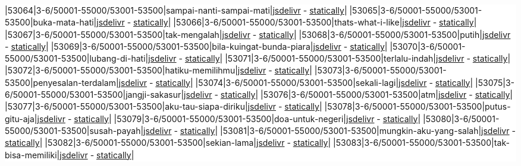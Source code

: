 |53064|3-6/50001-55000/53001-53500|sampai-nanti-sampai-mati|[jsdelivr](https://cdn.jsdelivr.net/gh/dbchord/webp-c-1280x720_3-6/50001-55000/53001-53500/sampai-nanti-sampai-mati.webp) - [statically](https://cdn.statically.io/gh/dbchord/webp-c-1280x720_3-6/img/50001-55000/53001-53500/sampai-nanti-sampai-mati.webp)|
|53065|3-6/50001-55000/53001-53500|buka-mata-hati|[jsdelivr](https://cdn.jsdelivr.net/gh/dbchord/webp-c-1280x720_3-6/50001-55000/53001-53500/buka-mata-hati.webp) - [statically](https://cdn.statically.io/gh/dbchord/webp-c-1280x720_3-6/img/50001-55000/53001-53500/buka-mata-hati.webp)|
|53066|3-6/50001-55000/53001-53500|thats-what-i-like|[jsdelivr](https://cdn.jsdelivr.net/gh/dbchord/webp-c-1280x720_3-6/50001-55000/53001-53500/thats-what-i-like.webp) - [statically](https://cdn.statically.io/gh/dbchord/webp-c-1280x720_3-6/img/50001-55000/53001-53500/thats-what-i-like.webp)|
|53067|3-6/50001-55000/53001-53500|tak-mengalah|[jsdelivr](https://cdn.jsdelivr.net/gh/dbchord/webp-c-1280x720_3-6/50001-55000/53001-53500/tak-mengalah.webp) - [statically](https://cdn.statically.io/gh/dbchord/webp-c-1280x720_3-6/img/50001-55000/53001-53500/tak-mengalah.webp)|
|53068|3-6/50001-55000/53001-53500|putih|[jsdelivr](https://cdn.jsdelivr.net/gh/dbchord/webp-c-1280x720_3-6/50001-55000/53001-53500/putih.webp) - [statically](https://cdn.statically.io/gh/dbchord/webp-c-1280x720_3-6/img/50001-55000/53001-53500/putih.webp)|
|53069|3-6/50001-55000/53001-53500|bila-kuingat-bunda-piara|[jsdelivr](https://cdn.jsdelivr.net/gh/dbchord/webp-c-1280x720_3-6/50001-55000/53001-53500/bila-kuingat-bunda-piara.webp) - [statically](https://cdn.statically.io/gh/dbchord/webp-c-1280x720_3-6/img/50001-55000/53001-53500/bila-kuingat-bunda-piara.webp)|
|53070|3-6/50001-55000/53001-53500|lubang-di-hati|[jsdelivr](https://cdn.jsdelivr.net/gh/dbchord/webp-c-1280x720_3-6/50001-55000/53001-53500/lubang-di-hati.webp) - [statically](https://cdn.statically.io/gh/dbchord/webp-c-1280x720_3-6/img/50001-55000/53001-53500/lubang-di-hati.webp)|
|53071|3-6/50001-55000/53001-53500|terlalu-indah|[jsdelivr](https://cdn.jsdelivr.net/gh/dbchord/webp-c-1280x720_3-6/50001-55000/53001-53500/terlalu-indah.webp) - [statically](https://cdn.statically.io/gh/dbchord/webp-c-1280x720_3-6/img/50001-55000/53001-53500/terlalu-indah.webp)|
|53072|3-6/50001-55000/53001-53500|hatiku-memilihmu|[jsdelivr](https://cdn.jsdelivr.net/gh/dbchord/webp-c-1280x720_3-6/50001-55000/53001-53500/hatiku-memilihmu.webp) - [statically](https://cdn.statically.io/gh/dbchord/webp-c-1280x720_3-6/img/50001-55000/53001-53500/hatiku-memilihmu.webp)|
|53073|3-6/50001-55000/53001-53500|penyesalan-terdalam|[jsdelivr](https://cdn.jsdelivr.net/gh/dbchord/webp-c-1280x720_3-6/50001-55000/53001-53500/penyesalan-terdalam.webp) - [statically](https://cdn.statically.io/gh/dbchord/webp-c-1280x720_3-6/img/50001-55000/53001-53500/penyesalan-terdalam.webp)|
|53074|3-6/50001-55000/53001-53500|sekali-lagi|[jsdelivr](https://cdn.jsdelivr.net/gh/dbchord/webp-c-1280x720_3-6/50001-55000/53001-53500/sekali-lagi.webp) - [statically](https://cdn.statically.io/gh/dbchord/webp-c-1280x720_3-6/img/50001-55000/53001-53500/sekali-lagi.webp)|
|53075|3-6/50001-55000/53001-53500|jangji-sakasur|[jsdelivr](https://cdn.jsdelivr.net/gh/dbchord/webp-c-1280x720_3-6/50001-55000/53001-53500/jangji-sakasur.webp) - [statically](https://cdn.statically.io/gh/dbchord/webp-c-1280x720_3-6/img/50001-55000/53001-53500/jangji-sakasur.webp)|
|53076|3-6/50001-55000/53001-53500|atm|[jsdelivr](https://cdn.jsdelivr.net/gh/dbchord/webp-c-1280x720_3-6/50001-55000/53001-53500/atm.webp) - [statically](https://cdn.statically.io/gh/dbchord/webp-c-1280x720_3-6/img/50001-55000/53001-53500/atm.webp)|
|53077|3-6/50001-55000/53001-53500|aku-tau-siapa-diriku|[jsdelivr](https://cdn.jsdelivr.net/gh/dbchord/webp-c-1280x720_3-6/50001-55000/53001-53500/aku-tau-siapa-diriku.webp) - [statically](https://cdn.statically.io/gh/dbchord/webp-c-1280x720_3-6/img/50001-55000/53001-53500/aku-tau-siapa-diriku.webp)|
|53078|3-6/50001-55000/53001-53500|putus-gitu-aja|[jsdelivr](https://cdn.jsdelivr.net/gh/dbchord/webp-c-1280x720_3-6/50001-55000/53001-53500/putus-gitu-aja.webp) - [statically](https://cdn.statically.io/gh/dbchord/webp-c-1280x720_3-6/img/50001-55000/53001-53500/putus-gitu-aja.webp)|
|53079|3-6/50001-55000/53001-53500|doa-untuk-negeri|[jsdelivr](https://cdn.jsdelivr.net/gh/dbchord/webp-c-1280x720_3-6/50001-55000/53001-53500/doa-untuk-negeri.webp) - [statically](https://cdn.statically.io/gh/dbchord/webp-c-1280x720_3-6/img/50001-55000/53001-53500/doa-untuk-negeri.webp)|
|53080|3-6/50001-55000/53001-53500|susah-payah|[jsdelivr](https://cdn.jsdelivr.net/gh/dbchord/webp-c-1280x720_3-6/50001-55000/53001-53500/susah-payah.webp) - [statically](https://cdn.statically.io/gh/dbchord/webp-c-1280x720_3-6/img/50001-55000/53001-53500/susah-payah.webp)|
|53081|3-6/50001-55000/53001-53500|mungkin-aku-yang-salah|[jsdelivr](https://cdn.jsdelivr.net/gh/dbchord/webp-c-1280x720_3-6/50001-55000/53001-53500/mungkin-aku-yang-salah.webp) - [statically](https://cdn.statically.io/gh/dbchord/webp-c-1280x720_3-6/img/50001-55000/53001-53500/mungkin-aku-yang-salah.webp)|
|53082|3-6/50001-55000/53001-53500|sekian-lama|[jsdelivr](https://cdn.jsdelivr.net/gh/dbchord/webp-c-1280x720_3-6/50001-55000/53001-53500/sekian-lama.webp) - [statically](https://cdn.statically.io/gh/dbchord/webp-c-1280x720_3-6/img/50001-55000/53001-53500/sekian-lama.webp)|
|53083|3-6/50001-55000/53001-53500|tak-bisa-memiliki|[jsdelivr](https://cdn.jsdelivr.net/gh/dbchord/webp-c-1280x720_3-6/50001-55000/53001-53500/tak-bisa-memiliki.webp) - [statically](https://cdn.statically.io/gh/dbchord/webp-c-1280x720_3-6/img/50001-55000/53001-53500/tak-bisa-memiliki.webp)|